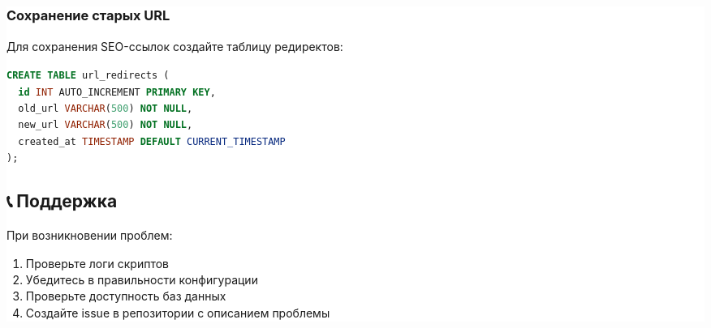 ### Сохранение старых URL
Для сохранения SEO-ссылок создайте таблицу редиректов:

```sql
CREATE TABLE url_redirects (
  id INT AUTO_INCREMENT PRIMARY KEY,
  old_url VARCHAR(500) NOT NULL,
  new_url VARCHAR(500) NOT NULL,
  created_at TIMESTAMP DEFAULT CURRENT_TIMESTAMP
);
```

## 📞 Поддержка

При возникновении проблем:
1. Проверьте логи скриптов
2. Убедитесь в правильности конфигурации
3. Проверьте доступность баз данных
4. Создайте issue в репозитории с описанием проблемы 